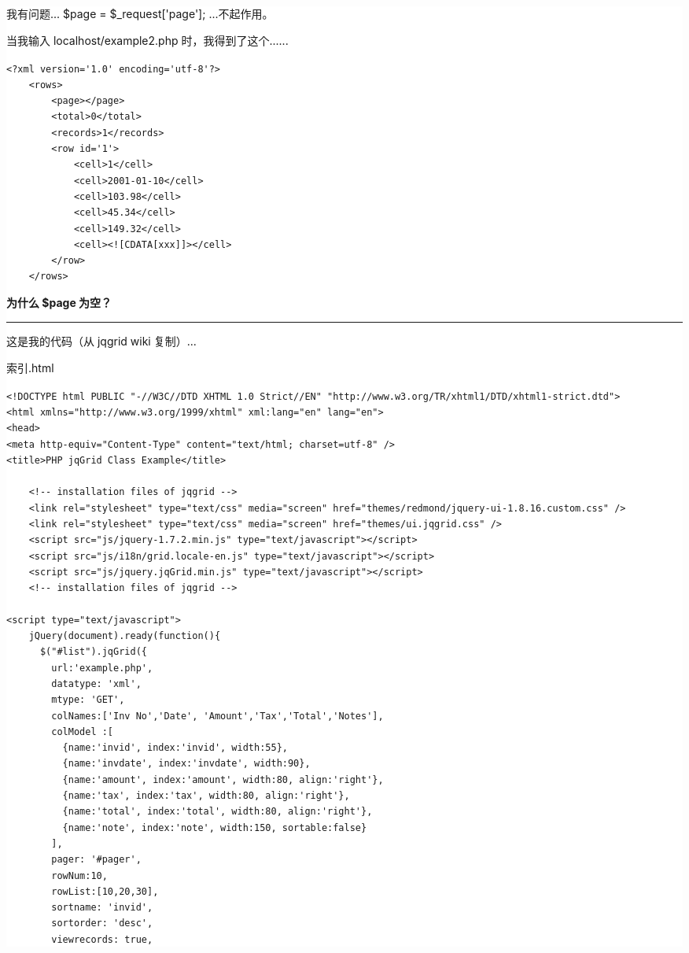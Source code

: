 我有问题... $page = $_request['page']; ...不起作用。

当我输入 localhost/example2.php 时，我得到了这个......

```
<?xml version='1.0' encoding='utf-8'?>
    <rows>
        <page></page>
        <total>0</total>
        <records>1</records>
        <row id='1'>
            <cell>1</cell>
            <cell>2001-01-10</cell>
            <cell>103.98</cell>
            <cell>45.34</cell>
            <cell>149.32</cell>
            <cell><![CDATA[xxx]]></cell>
        </row>
    </rows> 
```

**为什么 $page 为空？**

* * *

这是我的代码（从 jqgrid wiki 复制）...

索引.html

```
<!DOCTYPE html PUBLIC "-//W3C//DTD XHTML 1.0 Strict//EN" "http://www.w3.org/TR/xhtml1/DTD/xhtml1-strict.dtd">
<html xmlns="http://www.w3.org/1999/xhtml" xml:lang="en" lang="en">
<head>
<meta http-equiv="Content-Type" content="text/html; charset=utf-8" />
<title>PHP jqGrid Class Example</title> 

    <!-- installation files of jqgrid -->
    <link rel="stylesheet" type="text/css" media="screen" href="themes/redmond/jquery-ui-1.8.16.custom.css" />
    <link rel="stylesheet" type="text/css" media="screen" href="themes/ui.jqgrid.css" />
    <script src="js/jquery-1.7.2.min.js" type="text/javascript"></script>
    <script src="js/i18n/grid.locale-en.js" type="text/javascript"></script>
    <script src="js/jquery.jqGrid.min.js" type="text/javascript"></script>
    <!-- installation files of jqgrid -->

<script type="text/javascript">
    jQuery(document).ready(function(){
      $("#list").jqGrid({
        url:'example.php',
        datatype: 'xml',
        mtype: 'GET',
        colNames:['Inv No','Date', 'Amount','Tax','Total','Notes'],
        colModel :[ 
          {name:'invid', index:'invid', width:55}, 
          {name:'invdate', index:'invdate', width:90}, 
          {name:'amount', index:'amount', width:80, align:'right'}, 
          {name:'tax', index:'tax', width:80, align:'right'}, 
          {name:'total', index:'total', width:80, align:'right'}, 
          {name:'note', index:'note', width:150, sortable:false} 
        ],
        pager: '#pager',
        rowNum:10,
        rowList:[10,20,30],
        sortname: 'invid',
        sortorder: 'desc',
        viewrecords: true,
```